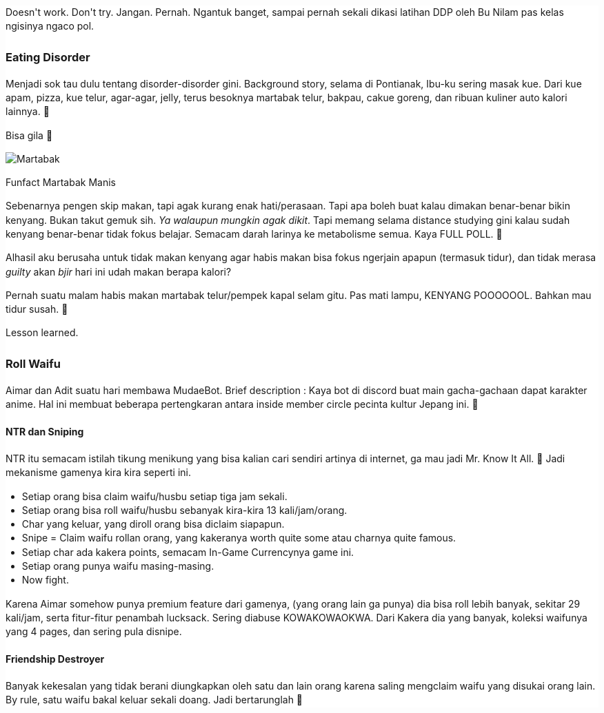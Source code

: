 Doesn't work. Don't try. Jangan. Pernah. Ngantuk banget, sampai pernah sekali dikasi latihan DDP oleh Bu Nilam pas kelas ngisinya ngaco pol.

### Eating Disorder

Menjadi sok tau dulu tentang disorder-disorder gini. Background story, selama di Pontianak, Ibu-ku sering masak kue. Dari kue apam, pizza, kue telur, agar-agar, jelly, terus besoknya martabak telur, bakpau, cakue goreng, dan ribuan kuliner auto kalori lainnya. :drooling_face:

Bisa gila 💫

<img width="300px" src="https://i.ibb.co/Sd3HBnX/Martabak.jpg" alt="Martabak" border="0">

Funfact Martabak Manis

Sebenarnya pengen skip makan, tapi agak kurang enak hati/perasaan. Tapi apa boleh buat kalau dimakan benar-benar bikin kenyang. Bukan takut gemuk sih. *Ya walaupun mungkin agak dikit*. Tapi memang selama distance studying gini kalau sudah kenyang benar-benar tidak fokus belajar. Semacam darah larinya ke metabolisme semua. Kaya FULL POLL. 🔴

Alhasil aku berusaha untuk tidak makan kenyang agar habis makan bisa fokus ngerjain apapun (termasuk tidur), dan tidak merasa *guilty* akan *bjir* hari ini udah makan berapa kalori?

Pernah suatu malam habis makan martabak telur/pempek kapal selam gitu. Pas mati lampu, KENYANG POOOOOOL. Bahkan mau tidur susah. 🐇

Lesson learned.

### Roll Waifu

Aimar dan Adit suatu hari membawa MudaeBot.
Brief description : Kaya bot di discord buat main gacha-gachaan dapat karakter anime. Hal ini membuat beberapa pertengkaran antara inside member circle pecinta kultur Jepang ini. 💮

#### NTR dan Sniping

NTR itu semacam istilah tikung menikung yang bisa kalian cari sendiri artinya di internet, ga mau jadi Mr. Know It All. 👅 Jadi mekanisme gamenya kira kira seperti ini.

- Setiap orang bisa claim waifu/husbu setiap tiga jam sekali.
- Setiap orang bisa roll waifu/husbu sebanyak kira-kira 13 kali/jam/orang.
- Char yang keluar, yang diroll orang bisa diclaim siapapun.
- Snipe = Claim waifu rollan orang, yang kakeranya worth quite some atau charnya quite famous.
- Setiap char ada kakera points, semacam In-Game Currencynya game ini.
- Setiap orang punya waifu masing-masing.
- Now fight.

Karena Aimar somehow punya premium feature dari gamenya, (yang orang lain ga punya) dia bisa roll lebih banyak, sekitar 29 kali/jam, serta fitur-fitur penambah lucksack. Sering diabuse KOWAKOWAOKWA. Dari Kakera dia yang banyak, koleksi waifunya yang 4 pages, dan sering pula disnipe.

#### Friendship Destroyer

Banyak kekesalan yang tidak berani diungkapkan oleh satu dan lain orang karena saling mengclaim waifu yang disukai orang lain. By rule, satu waifu bakal keluar sekali doang. Jadi bertarunglah 👊
